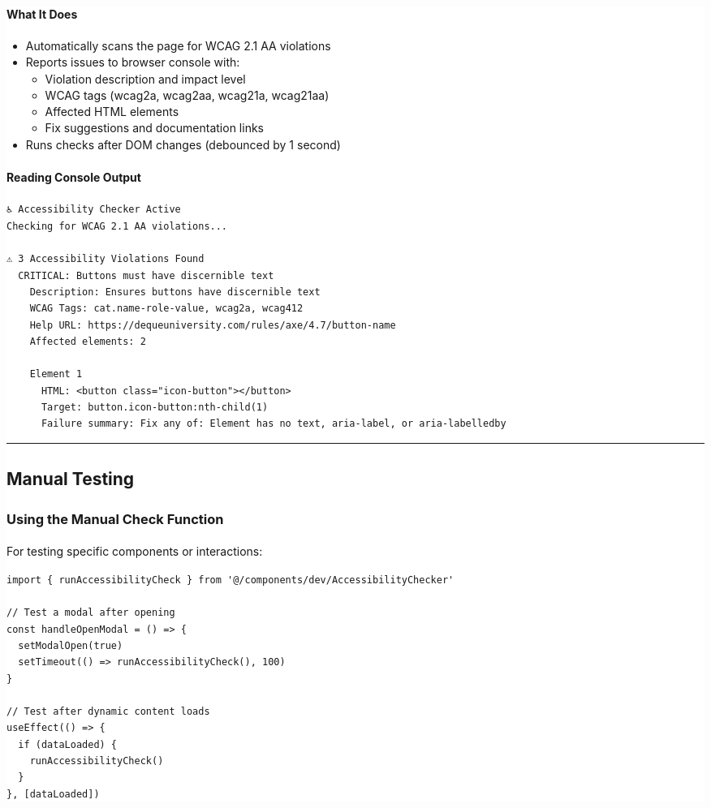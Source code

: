 #### What It Does

- Automatically scans the page for WCAG 2.1 AA violations
- Reports issues to browser console with:
  - Violation description and impact level
  - WCAG tags (wcag2a, wcag2aa, wcag21a, wcag21aa)
  - Affected HTML elements
  - Fix suggestions and documentation links
- Runs checks after DOM changes (debounced by 1 second)

#### Reading Console Output

```
♿ Accessibility Checker Active
Checking for WCAG 2.1 AA violations...

⚠ 3 Accessibility Violations Found
  CRITICAL: Buttons must have discernible text
    Description: Ensures buttons have discernible text
    WCAG Tags: cat.name-role-value, wcag2a, wcag412
    Help URL: https://dequeuniversity.com/rules/axe/4.7/button-name
    Affected elements: 2
    
    Element 1
      HTML: <button class="icon-button"></button>
      Target: button.icon-button:nth-child(1)
      Failure summary: Fix any of: Element has no text, aria-label, or aria-labelledby
```

---

## Manual Testing

### Using the Manual Check Function

For testing specific components or interactions:

```tsx
import { runAccessibilityCheck } from '@/components/dev/AccessibilityChecker'

// Test a modal after opening
const handleOpenModal = () => {
  setModalOpen(true)
  setTimeout(() => runAccessibilityCheck(), 100)
}

// Test after dynamic content loads
useEffect(() => {
  if (dataLoaded) {
    runAccessibilityCheck()
  }
}, [dataLoaded])
```
